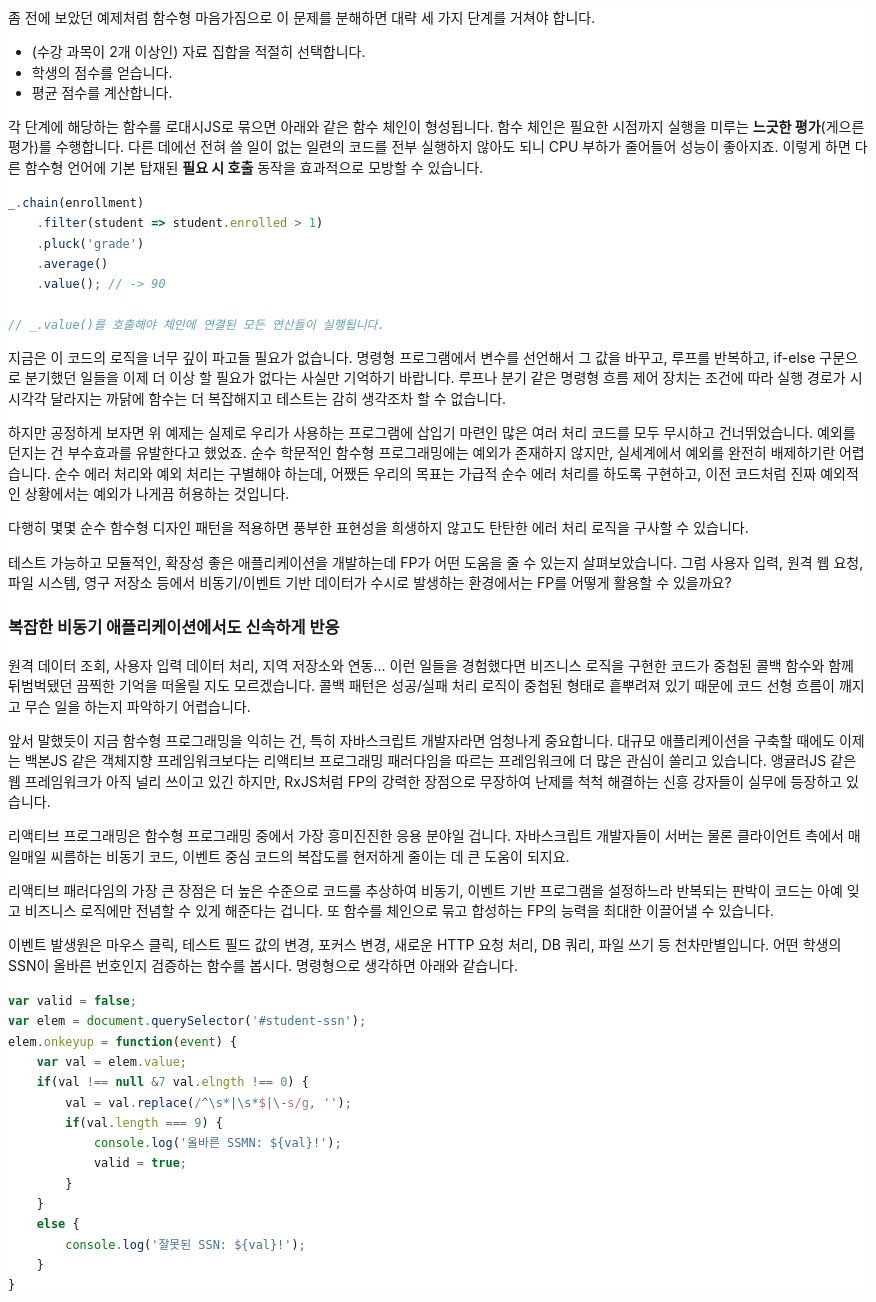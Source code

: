좀 전에 보았던 예제처럼 함수형 마음가짐으로 이 문제를 분해하면 대략 세 가지 단계를 거쳐야 합니다. 

+ (수강 과목이 2개 이상인) 자료 집합을 적절히 선택합니다. 
+ 학생의 점수를 얻습니다. 
+ 평균 점수를 계산합니다. 

각 단계에 해당하는 함수를 로대시JS로 묶으면 아래와 같은 함수 체인이 형성됩니다. 함수 체인은 필요한 시점까지 실행을 미루는 **느긋한 평가**(게으른 평가)를 수행합니다. 다른 데에선 전혀 쓸 일이 없는 일련의 코드를 전부 실행하지 않아도 되니 CPU 부하가 줄어들어 성능이 좋아지죠. 이렇게 하면 다른 함수형 언어에 기본 탑재된 **필요 시 호출** 동작을 효과적으로 모방할 수 있습니다. 

```jsx
_.chain(enrollment)
	.filter(student => student.enrolled > 1)
	.pluck('grade')
	.average()
	.value(); // -> 90

// _.value()를 호출해야 체인에 연결된 모든 연산들이 실행됩니다. 
```

지금은 이 코드의 로직을 너무 깊이 파고들 필요가 없습니다. 명령형 프로그램에서 변수를 선언해서 그 값을 바꾸고, 루프를 반복하고, if-else 구문으로 분기했던 일들을 이제 더 이상 할 필요가 없다는 사실만 기억하기 바랍니다. 루프나 분기 같은 명령형 흐름 제어 장치는 조건에 따라 실행 경로가 시시각각 달라지는 까닭에 함수는 더 복잡해지고 테스트는 감히 생각조차 할 수 없습니다. 

하지만 공정하게 보자면 위 예제는 실제로 우리가 사용하는 프로그램에 삽입기 마련인 많은 여러 처리 코드를 모두 무시하고 건너뛰었습니다. 예외를 던지는 건 부수효과를 유발한다고 했었죠. 순수 학문적인 함수형 프로그래밍에는 예외가 존재하지 않지만, 실세계에서 예외를 완전히 배제하기란 어렵습니다. 순수 에러 처리와 예외 처리는 구별해야 하는데, 어쨌든 우리의 목표는 가급적 순수 에러 처리를 하도록 구현하고, 이전 코드처럼 진짜 예외적인 상황에서는 예외가 나게끔 허용하는 것입니다. 

다행히 몇몇 순수 함수형 디자인 패턴을 적용하면 풍부한 표현성을 희생하지 않고도 탄탄한 에러 처리 로직을 구사할 수 있습니다. 

테스트 가능하고 모듈적인, 확장성 좋은 애플리케이션을 개발하는데 FP가 어떤 도움을 줄 수 있는지 살펴보았습니다. 그럼 사용자 입력, 원격 웹 요청, 파일 시스템, 영구 저장소 등에서 비동기/이벤트 기반 데이터가 수시로 발생하는 환경에서는 FP를 어떻게 활용할 수 있을까요? 

### 복잡한 비동기 애플리케이션에서도 신속하게 반응

원격 데이터 조회, 사용자 입력 데이터 처리, 지역 저장소와 연동... 이런 일들을 경험했다면 비즈니스 로직을 구현한 코드가 중첩된 콜백 함수와 함께 뒤범벅됐던 끔찍한 기억을 떠올릴 지도 모르겠습니다. 콜백 패턴은 성공/실패 처리 로직이 중첩된 형태로 흩뿌려져 있기 때문에 코드 선형 흐름이 깨지고 무슨 일을 하는지 파악하기 어렵습니다. 

앞서 말했듯이 지금 함수형 프로그래밍을 익히는 건, 특히 자바스크립트 개발자라면 엄청나게 중요합니다. 대규모 애플리케이션을 구축할 때에도 이제는 백본JS 같은 객체지향 프레임워크보다는 리액티브 프로그래밍 패러다임을 따르는 프레임워크에 더 많은 관심이 쏠리고 있습니다. 앵귤러JS 같은 웹 프레임워크가 아직 널리 쓰이고 있긴 하지만, RxJS처럼 FP의 강력한 장점으로 무장하여 난제를 척척 해결하는 신흥 강자들이 실무에 등장하고 있습니다. 

리액티브 프로그래밍은 함수형 프로그래밍 중에서 가장 흥미진진한 응용 분야일 겁니다. 자바스크립트 개발자들이 서버는 물론 클라이언트 측에서 매일매일 씨름하는 비동기 코드, 이벤트 중심 코드의 복잡도를 현저하게 줄이는 데 큰 도움이 되지요. 

리액티브 패러다임의 가장 큰 장점은 더 높은 수준으로 코드를 추상하여 비동기, 이벤트 기반 프로그램을 설정하느라 반복되는 판박이 코드는 아예 잊고 비즈니스 로직에만 전념할 수 있게 해준다는 겁니다. 또 함수를 체인으로 묶고 합성하는 FP의 능력을 최대한 이끌어낼 수 있습니다. 

이벤트 발생원은 마우스 클릭, 테스트 필드 값의 변경, 포커스 변경, 새로운 HTTP 요청 처리, DB 쿼리, 파일 쓰기 등 천차만별입니다. 어떤 학생의 SSN이 올바른 번호인지 검증하는 함수를 봅시다. 명령형으로 생각하면 아래와 같습니다. 

```jsx
var valid = false;
var elem = document.querySelector('#student-ssn');
elem.onkeyup = function(event) {
    var val = elem.value;
    if(val !== null &7 val.elngth !== 0) {
        val = val.replace(/^\s*|\s*$|\-s/g, '');
        if(val.length === 9) {
            console.log('올바른 SSMN: ${val}!');
            valid = true;
        }
    }
    else {
        console.log('잘못된 SSN: ${val}!');
    }
}
```
